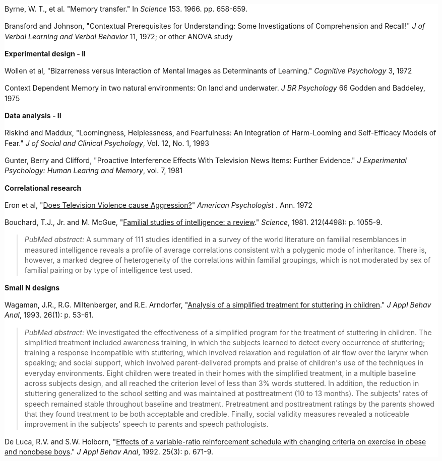 Byrne, W. T., et al. "Memory transfer." In _Science_ 153. 1966. pp. 658-659.

Bransford and Johnson, "Contextual Prerequisites for Understanding: Some Investigations of Comprehension and Recall!" _J of Verbal Learning and Verbal Behavior_ 11, 1972; or other ANOVA study

**Experimental design - II**

Wollen et al, "Bizarreness versus Interaction of Mental Images as Determinants of Learning." _Cognitive Psychology_ 3, 1972

Context Dependent Memory in two natural environments: On land and underwater. _J BR Psychology_ 66 Godden and Baddeley, 1975

**Data analysis - II**

Riskind and Maddux, "Loomingness, Helplessness, and Fearfulness: An Integration of Harm-Looming and Self-Efficacy Models of Fear." _J of Social and Clinical Psychology_, Vol. 12, No. 1, 1993

Gunter, Berry and Clifford, "Proactive Interference Effects With Television News Items: Further Evidence." _J Experimental Psychology: Human Learing and Memory_, vol. 7, 1981

**Correlational research**

Eron et al, "[Does Television Violence cause Aggression?](http://www.ncbi.nlm.nih.gov/entrez/query.fcgi?cmd=Retrieve&db=PubMed&dopt=Citation&list_uids=5015586)" _American Psychologist_ . Ann. 1972

Bouchard, T.J., Jr. and M. McGue, "[Familial studies of intelligence: a review](http://www.ncbi.nlm.nih.gov/entrez/query.fcgi?cmd=Retrieve&db=PubMed&dopt=Citation&list_uids=7195071)." _Science_, 1981. 212(4498): p. 1055-9.

> _PubMed abstract:_ A summary of 111 studies identified in a survey of the world literature on familial resemblances in measured intelligence reveals a profile of average correlations consistent with a polygenic mode of inheritance. There is, however, a marked degree of heterogeneity of the correlations within familial groupings, which is not moderated by sex of familial pairing or by type of intelligence test used.

**Small N designs**

Wagaman, J.R., R.G. Miltenberger, and R.E. Arndorfer, "[Analysis of a simplified treatment for stuttering in children](http://www.ncbi.nlm.nih.gov/entrez/query.fcgi?cmd=Retrieve&db=PubMed&dopt=Citation&list_uids=8473258)." _J Appl Behav Anal_, 1993. 26(1): p. 53-61.

> _PubMed abstract:_ We investigated the effectiveness of a simplified program for the treatment of stuttering in children. The simplified treatment included awareness training, in which the subjects learned to detect every occurrence of stuttering; training a response incompatible with stuttering, which involved relaxation and regulation of air flow over the larynx when speaking; and social support, which involved parent-delivered prompts and praise of children's use of the techniques in everyday environments. Eight children were treated in their homes with the simplified treatment, in a multiple baseline across subjects design, and all reached the criterion level of less than 3% words stuttered. In addition, the reduction in stuttering generalized to the school setting and was maintained at posttreatment (10 to 13 months). The subjects' rates of speech remained stable throughout baseline and treatment. Pretreatment and posttreatment ratings by the parents showed that they found treatment to be both acceptable and credible. Finally, social validity measures revealed a noticeable improvement in the subjects' speech to parents and speech pathologists.

De Luca, R.V. and S.W. Holborn, "[Effects of a variable-ratio reinforcement schedule with changing criteria on exercise in obese and nonobese boys](http://www.ncbi.nlm.nih.gov/entrez/query.fcgi?cmd=Retrieve&db=PubMed&dopt=Citation&list_uids=1429319)." _J Appl Behav Anal_, 1992. 25(3): p. 671-9.
